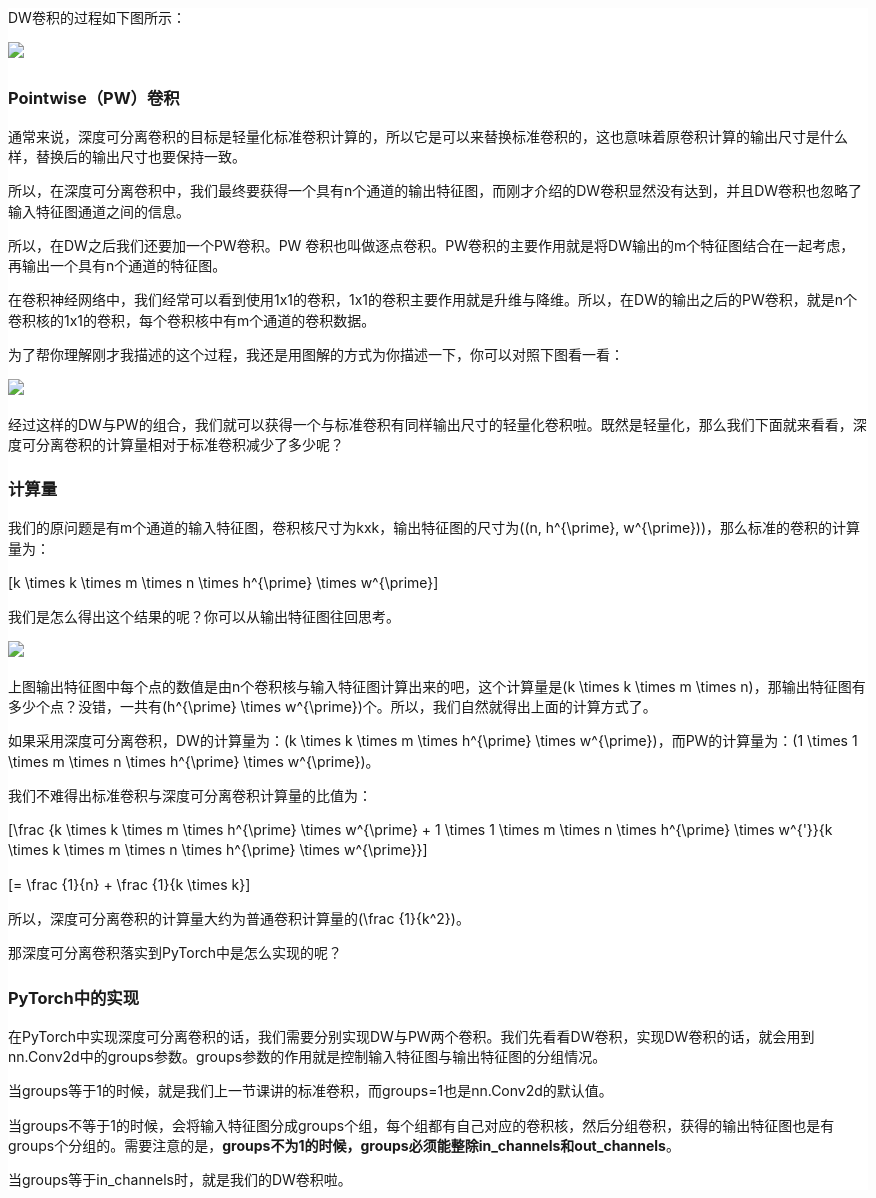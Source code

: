 DW卷积的过程如下图所示：

![](https://learn.lianglianglee.com/%e4%b8%93%e6%a0%8f/PyTorch%e6%b7%b1%e5%ba%a6%e5%ad%a6%e4%b9%a0%e5%ae%9e%e6%88%98/assets/6fdce408d45148fa8a5b917861f2e9bf.jpg)

### Pointwise（PW）卷积

通常来说，深度可分离卷积的目标是轻量化标准卷积计算的，所以它是可以来替换标准卷积的，这也意味着原卷积计算的输出尺寸是什么样，替换后的输出尺寸也要保持一致。

所以，在深度可分离卷积中，我们最终要获得一个具有n个通道的输出特征图，而刚才介绍的DW卷积显然没有达到，并且DW卷积也忽略了输入特征图通道之间的信息。

所以，在DW之后我们还要加一个PW卷积。PW 卷积也叫做逐点卷积。PW卷积的主要作用就是将DW输出的m个特征图结合在一起考虑，再输出一个具有n个通道的特征图。

在卷积神经网络中，我们经常可以看到使用1x1的卷积，1x1的卷积主要作用就是升维与降维。所以，在DW的输出之后的PW卷积，就是n个卷积核的1x1的卷积，每个卷积核中有m个通道的卷积数据。

为了帮你理解刚才我描述的这个过程，我还是用图解的方式为你描述一下，你可以对照下图看一看：

![](https://learn.lianglianglee.com/%e4%b8%93%e6%a0%8f/PyTorch%e6%b7%b1%e5%ba%a6%e5%ad%a6%e4%b9%a0%e5%ae%9e%e6%88%98/assets/b5eab46ea7fd413eb98ef5a1d002ef1c.jpg)

经过这样的DW与PW的组合，我们就可以获得一个与标准卷积有同样输出尺寸的轻量化卷积啦。既然是轻量化，那么我们下面就来看看，深度可分离卷积的计算量相对于标准卷积减少了多少呢？

### 计算量

我们的原问题是有m个通道的输入特征图，卷积核尺寸为kxk，输出特征图的尺寸为\((n, h^{\\prime}, w^{\\prime})\)，那么标准的卷积的计算量为：

\[k \\times k \\times m \\times n \\times h^{\\prime} \\times w^{\\prime}\]

我们是怎么得出这个结果的呢？你可以从输出特征图往回思考。

![](https://learn.lianglianglee.com/%e4%b8%93%e6%a0%8f/PyTorch%e6%b7%b1%e5%ba%a6%e5%ad%a6%e4%b9%a0%e5%ae%9e%e6%88%98/assets/977e53e1eeac4f06ab5c605a86b3b81f.jpg)

上图输出特征图中每个点的数值是由n个卷积核与输入特征图计算出来的吧，这个计算量是\(k \\times k \\times m \\times n\)，那输出特征图有多少个点？没错，一共有\(h^{\\prime} \\times w^{\\prime}\)个。所以，我们自然就得出上面的计算方式了。

如果采用深度可分离卷积，DW的计算量为：\(k \\times k \\times m \\times h^{\\prime} \\times w^{\\prime}\)，而PW的计算量为：\(1 \\times 1 \\times m \\times n \\times h^{\\prime} \\times w^{\\prime}\)。

我们不难得出标准卷积与深度可分离卷积计算量的比值为：

\[\\frac {k \\times k \\times m \\times h^{\\prime} \\times w^{\\prime} + 1 \\times 1 \\times m \\times n \\times h^{\\prime} \\times w^{'}}{k \\times k \\times m \\times n \\times h^{\\prime} \\times w^{\\prime}}\]

\[= \\frac {1}{n} + \\frac {1}{k \\times k}\]

所以，深度可分离卷积的计算量大约为普通卷积计算量的\(\\frac {1}{k^2}\)。

那深度可分离卷积落实到PyTorch中是怎么实现的呢？

### PyTorch中的实现

在PyTorch中实现深度可分离卷积的话，我们需要分别实现DW与PW两个卷积。我们先看看DW卷积，实现DW卷积的话，就会用到nn.Conv2d中的groups参数。groups参数的作用就是控制输入特征图与输出特征图的分组情况。

当groups等于1的时候，就是我们上一节课讲的标准卷积，而groups=1也是nn.Conv2d的默认值。

当groups不等于1的时候，会将输入特征图分成groups个组，每个组都有自己对应的卷积核，然后分组卷积，获得的输出特征图也是有groups个分组的。需要注意的是，**groups不为1的时候，groups必须能整除in_channels和out_channels**。

当groups等于in_channels时，就是我们的DW卷积啦。
